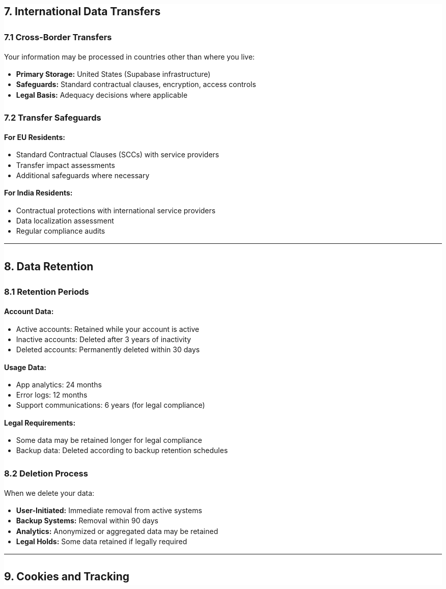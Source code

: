 
## 7. International Data Transfers

### 7.1 Cross-Border Transfers

Your information may be processed in countries other than where you live:
- **Primary Storage:** United States (Supabase infrastructure)
- **Safeguards:** Standard contractual clauses, encryption, access controls
- **Legal Basis:** Adequacy decisions where applicable

### 7.2 Transfer Safeguards

**For EU Residents:**
- Standard Contractual Clauses (SCCs) with service providers
- Transfer impact assessments
- Additional safeguards where necessary

**For India Residents:**
- Contractual protections with international service providers
- Data localization assessment
- Regular compliance audits

---

## 8. Data Retention

### 8.1 Retention Periods

**Account Data:**
- Active accounts: Retained while your account is active
- Inactive accounts: Deleted after 3 years of inactivity
- Deleted accounts: Permanently deleted within 30 days

**Usage Data:**
- App analytics: 24 months
- Error logs: 12 months
- Support communications: 6 years (for legal compliance)

**Legal Requirements:**
- Some data may be retained longer for legal compliance
- Backup data: Deleted according to backup retention schedules

### 8.2 Deletion Process

When we delete your data:
- **User-Initiated:** Immediate removal from active systems
- **Backup Systems:** Removal within 90 days
- **Analytics:** Anonymized or aggregated data may be retained
- **Legal Holds:** Some data retained if legally required

---

## 9. Cookies and Tracking
